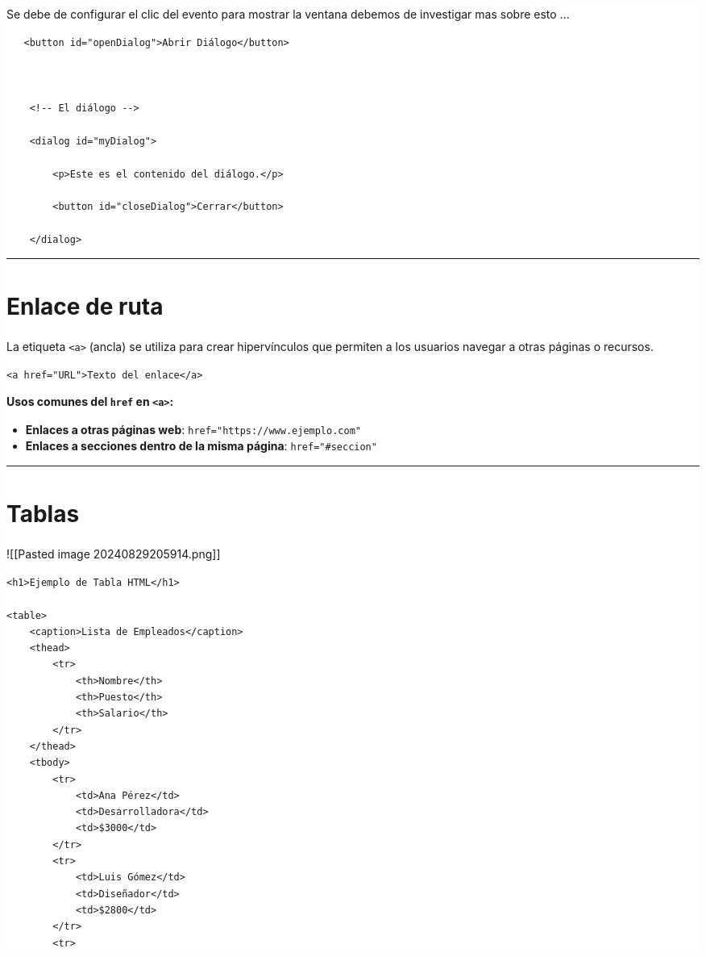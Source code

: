 Se debe de configurar el clic del evento para mostrar la ventana debemos de investigar mas sobre esto ... 

```
   <button id="openDialog">Abrir Diálogo</button>

  

    <!-- El diálogo -->

    <dialog id="myDialog">

        <p>Este es el contenido del diálogo.</p>

        <button id="closeDialog">Cerrar</button>

    </dialog>
```

---
# Enlace de ruta

La etiqueta `<a>` (ancla) se utiliza para crear hipervínculos que permiten a los usuarios navegar a otras páginas o recursos.

```
<a href="URL">Texto del enlace</a>

```

**Usos comunes del `href` en `<a>`:**

- **Enlaces a otras páginas web**: `href="https://www.ejemplo.com"`
- **Enlaces a secciones dentro de la misma página**: `href="#seccion"`

---
# Tablas

![[Pasted image 20240829205914.png]]

```
<h1>Ejemplo de Tabla HTML</h1>

<table>
    <caption>Lista de Empleados</caption>
    <thead>
        <tr>
            <th>Nombre</th>
            <th>Puesto</th>
            <th>Salario</th>
        </tr>
    </thead>
    <tbody>
        <tr>
            <td>Ana Pérez</td>
            <td>Desarrolladora</td>
            <td>$3000</td>
        </tr>
        <tr>
            <td>Luis Gómez</td>
            <td>Diseñador</td>
            <td>$2800</td>
        </tr>
        <tr>
```